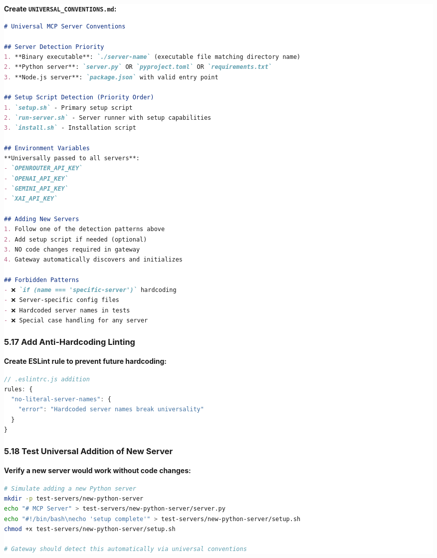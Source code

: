 **Create `UNIVERSAL_CONVENTIONS.md`:**
```markdown
# Universal MCP Server Conventions

## Server Detection Priority
1. **Binary executable**: `./server-name` (executable file matching directory name)
2. **Python server**: `server.py` OR `pyproject.toml` OR `requirements.txt`
3. **Node.js server**: `package.json` with valid entry point

## Setup Script Detection (Priority Order)
1. `setup.sh` - Primary setup script
2. `run-server.sh` - Server runner with setup capabilities  
3. `install.sh` - Installation script

## Environment Variables
**Universally passed to all servers**:
- `OPENROUTER_API_KEY`
- `OPENAI_API_KEY` 
- `GEMINI_API_KEY`
- `XAI_API_KEY`

## Adding New Servers
1. Follow one of the detection patterns above
2. Add setup script if needed (optional)
3. NO code changes required in gateway
4. Gateway automatically discovers and initializes

## Forbidden Patterns
- ❌ `if (name === 'specific-server')` hardcoding
- ❌ Server-specific config files
- ❌ Hardcoded server names in tests
- ❌ Special case handling for any server
```

### 5.17 Add Anti-Hardcoding Linting

**Create ESLint rule to prevent future hardcoding:**
```javascript
// .eslintrc.js addition
rules: {
  "no-literal-server-names": {
    "error": "Hardcoded server names break universality"
  }
}
```

### 5.18 Test Universal Addition of New Server

**Verify a new server would work without code changes:**
```bash
# Simulate adding a new Python server
mkdir -p test-servers/new-python-server
echo "# MCP Server" > test-servers/new-python-server/server.py
echo "#!/bin/bash\necho 'setup complete'" > test-servers/new-python-server/setup.sh
chmod +x test-servers/new-python-server/setup.sh

# Gateway should detect this automatically via universal conventions
```
